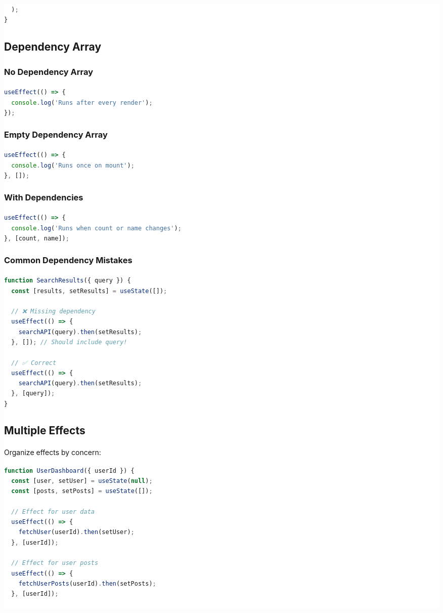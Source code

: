 ```jsx
  );
}
```

## Dependency Array

### No Dependency Array
```jsx
useEffect(() => {
  console.log('Runs after every render');
});
```

### Empty Dependency Array
```jsx
useEffect(() => {
  console.log('Runs once on mount');
}, []);
```

### With Dependencies
```jsx
useEffect(() => {
  console.log('Runs when count or name changes');
}, [count, name]);
```

### Common Dependency Mistakes
```jsx
function SearchResults({ query }) {
  const [results, setResults] = useState([]);
  
  // ❌ Missing dependency
  useEffect(() => {
    searchAPI(query).then(setResults);
  }, []); // Should include query!
  
  // ✅ Correct
  useEffect(() => {
    searchAPI(query).then(setResults);
  }, [query]);
}
```

## Multiple Effects

Organize effects by concern:

```jsx
function UserDashboard({ userId }) {
  const [user, setUser] = useState(null);
  const [posts, setPosts] = useState([]);
  
  // Effect for user data
  useEffect(() => {
    fetchUser(userId).then(setUser);
  }, [userId]);
  
  // Effect for user posts
  useEffect(() => {
    fetchUserPosts(userId).then(setPosts);
  }, [userId]);
  
```